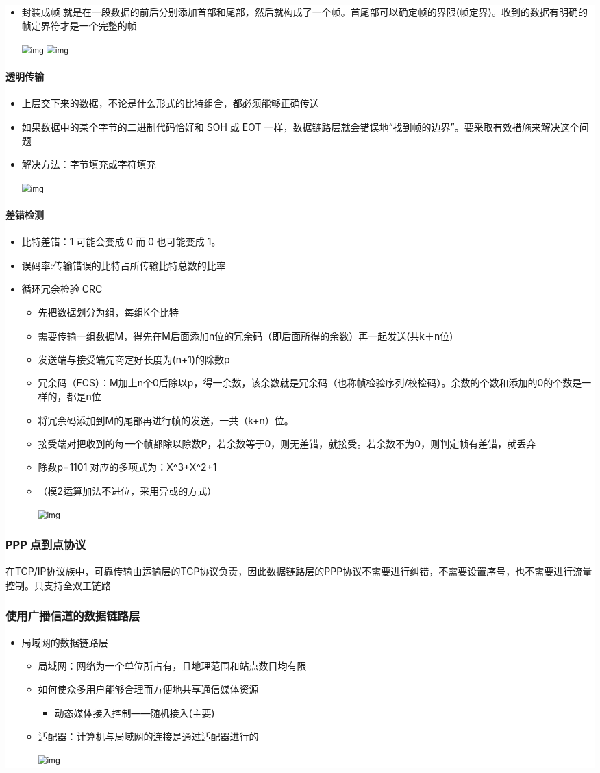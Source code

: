 - 封装成帧 就是在一段数据的前后分别添加首部和尾部，然后就构成了一个帧。首尾部可以确定帧的界限(帧定界)。收到的数据有明确的帧定界符才是一个完整的帧

  <img src="https://img.mubu.com/document_image/ef3611d7-d1e8-4ce9-b365-d94487715763-1513806.jpg" alt="img" style="zoom:80%;" />

  <img src="https://img.mubu.com/document_image/330036b2-b4f1-4a7f-b791-1f14892457a9-1513806.jpg" alt="img" style="zoom:80%;" />

#### **透明传输**

- 上层交下来的数据，不论是什么形式的比特组合，都必须能够正确传送

- 如果数据中的某个字节的二进制代码恰好和 SOH 或 EOT 一样，数据链路层就会错误地“找到帧的边界”。要采取有效措施来解决这个问题

- 解决方法：字节填充或字符填充

  <img src="https://img.mubu.com/document_image/bc261c7c-0988-4cc8-b4a1-39e635d386b2-1513806.jpg" alt="img" style="zoom:80%;" />

#### **差错检测**

- 比特差错：1 可能会变成 0 而 0 也可能变成 1。

- 误码率:传输错误的比特占所传输比特总数的比率

- 循环冗余检验 CRC

  - 先把数据划分为组，每组K个比特

  - 需要传输一组数据M，得先在M后面添加n位的冗余码（即后面所得的余数）再一起发送(共k＋n位)

  - 发送端与接受端先商定好长度为(n+1)的除数p

  - 冗余码（FCS）：M加上n个0后除以p，得一余数，该余数就是冗余码（也称帧检验序列/校检码）。余数的个数和添加的0的个数是一样的，都是n位

  - 将冗余码添加到M的尾部再进行帧的发送，一共（k+n）位。

  - 接受端对把收到的每一个帧都除以除数P，若余数等于0，则无差错，就接受。若余数不为0，则判定帧有差错，就丢弃

  - 除数p=1101 对应的多项式为：X^3+X^2+1

  - （模2运算加法不进位，采用异或的方式）

    <img src="https://img.mubu.com/document_image/eb0a0707-5eba-440d-a4ee-db4d68ef4351-7976057.jpg" alt="img" style="zoom:80%;" />

### PPP 点到点协议

在TCP/IP协议族中，可靠传输由运输层的TCP协议负责，因此数据链路层的PPP协议不需要进行纠错，不需要设置序号，也不需要进行流量控制。只支持全双工链路

### 使用广播信道的数据链路层

- 局域网的数据链路层

  - 局域网：网络为一个单位所占有，且地理范围和站点数目均有限

  - 如何使众多用户能够合理而方便地共享通信媒体资源

    - 动态媒体接入控制——随机接入(主要)

  - 适配器：计算机与局域网的连接是通过适配器进行的

    <img src="https://img.mubu.com/document_image/4b713a5d-8206-480b-a1dc-03a52f7480a7-1513806.jpg" alt="img" style="zoom:80%;" />
